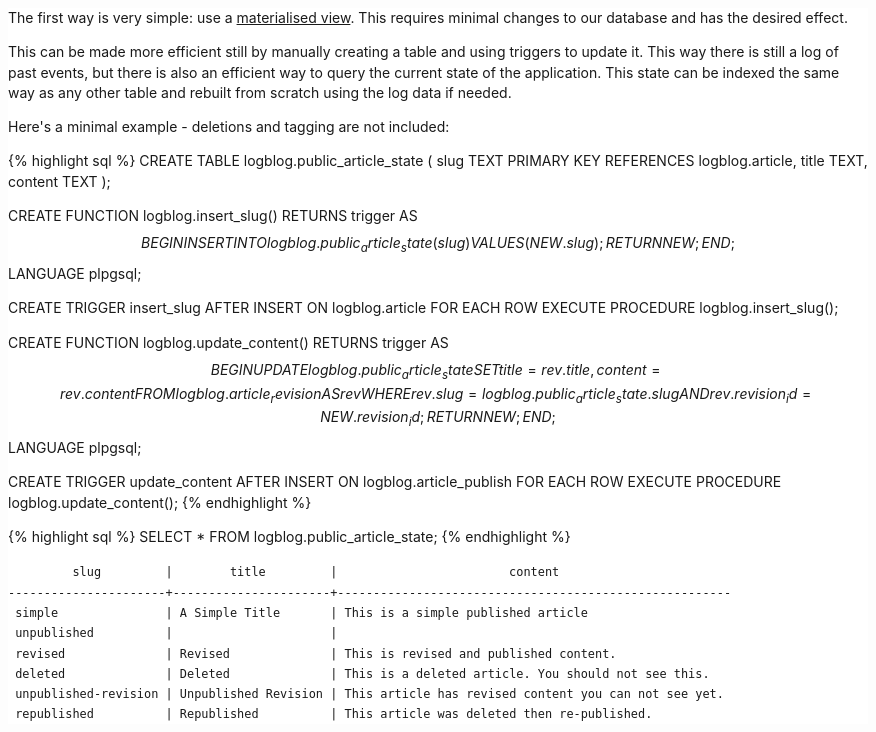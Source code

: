 The first way is very simple: use a [materialised view](http://www.postgresql.org/docs/9.4/static/sql-creatematerializedview.html). This
requires minimal changes to our database and has the desired
effect.

This can be made more efficient still by manually creating a table and
using triggers to update it. This way there is still a log of past
events, but there is also an efficient way to query the current state
of the application. This state can be indexed the same way as any
other table and rebuilt from scratch using the log data if needed.

Here's a minimal example - deletions and tagging are not included:

{% highlight sql %}
CREATE TABLE logblog.public_article_state (
       slug TEXT PRIMARY KEY REFERENCES logblog.article,
       title TEXT,
       content TEXT
);

CREATE FUNCTION logblog.insert_slug() RETURNS trigger AS $$
    BEGIN
        INSERT INTO logblog.public_article_state (slug) VALUES (NEW.slug);
        RETURN NEW;
    END;
$$ LANGUAGE plpgsql;

CREATE TRIGGER insert_slug
AFTER INSERT ON logblog.article
FOR EACH ROW EXECUTE PROCEDURE logblog.insert_slug();

CREATE FUNCTION logblog.update_content() RETURNS trigger AS $$
    BEGIN
        UPDATE logblog.public_article_state
               SET title = rev.title, content = rev.content
               FROM logblog.article_revision AS rev
               WHERE rev.slug = logblog.public_article_state.slug
                 AND rev.revision_id = NEW.revision_id;
        RETURN NEW;
    END;
$$ LANGUAGE plpgsql;

CREATE TRIGGER update_content
AFTER INSERT ON logblog.article_publish
FOR EACH ROW EXECUTE PROCEDURE logblog.update_content();
{% endhighlight %}

{% highlight sql %}
SELECT * FROM logblog.public_article_state;
{% endhighlight %}

             slug         |        title         |                        content
    ----------------------+----------------------+-------------------------------------------------------
     simple               | A Simple Title       | This is a simple published article
     unpublished          |                      |
     revised              | Revised              | This is revised and published content.
     deleted              | Deleted              | This is a deleted article. You should not see this.
     unpublished-revision | Unpublished Revision | This article has revised content you can not see yet.
     republished          | Republished          | This article was deleted then re-published.
    
